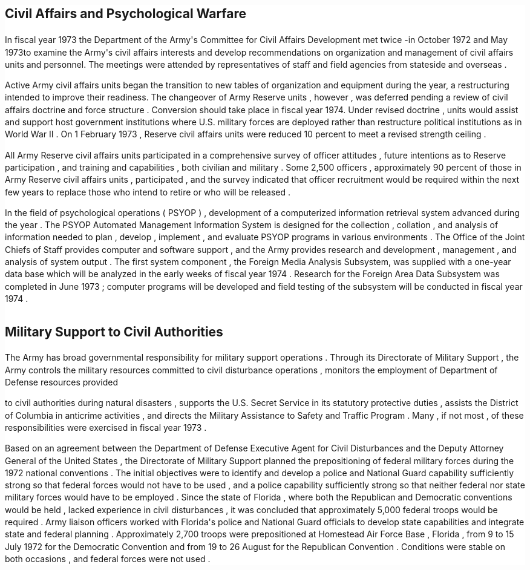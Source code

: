 

## Civil Affairs and Psychological Warfare

In fiscal year 1973 the Department of the Army's Committee for Civil Affairs Development met twice -in October 1972 and May 1973to examine the Army's civil affairs interests and develop recommendations on organization and management of civil affairs units and personnel. The meetings were attended by representatives of staff and field agencies from stateside and overseas .

Active Army civil affairs units began the transition to new tables of organization and equipment during the year, a restructuring intended to improve their readiness. The changeover of Army Reserve units , however , was deferred pending a review of civil affairs doctrine and force structure . Conversion should take place in fiscal year 1974. Under revised doctrine , units would assist and support host government institutions where U.S. military forces are deployed rather than restructure political institutions as in World War II . On 1 February 1973 , Reserve civil affairs units were reduced 10 percent to meet a revised strength ceiling .

All Army Reserve civil affairs units participated in a comprehensive survey of officer attitudes , future intentions as to Reserve participation , and training and capabilities , both civilian and military . Some 2,500 officers , approximately 90 percent of those in Army Reserve civil affairs units , participated , and the survey indicated that officer recruitment would be required within the next few years to replace those who intend to retire or who will be released .

In the field of psychological operations ( PSYOP ) , development of a computerized information retrieval system advanced during the year . The PSYOP Automated Management Information System is designed for the collection , collation , and analysis of information needed to plan , develop , implement , and evaluate PSYOP programs in various environments . The Office of the Joint Chiefs of Staff provides computer and software support , and the Army provides research and development , management , and analysis of system output . The first system component , the Foreign Media Analysis Subsystem, was supplied with a one-year data base which will be analyzed in the early weeks of fiscal year 1974 . Research for the Foreign Area Data Subsystem was completed in June 1973 ; computer programs will be developed and field testing of the subsystem will be conducted in fiscal year 1974 .

## Military Support to Civil Authorities

The Army has broad governmental responsibility for military support operations . Through its Directorate of Military Support , the Army controls the military resources committed to civil disturbance operations , monitors the employment of Department of Defense resources provided



to civil authorities during natural disasters , supports the U.S. Secret Service in its statutory protective duties , assists the District of Columbia in anticrime activities , and directs the Military Assistance to Safety and Traffic Program . Many , if not most , of these responsibilities were exercised in fiscal year 1973 .

Based on an agreement between the Department of Defense Executive Agent for Civil Disturbances and the Deputy Attorney General of the United States , the Directorate of Military Support planned the prepositioning of federal military forces during the 1972 national conventions . The initial objectives were to identify and develop a police and National Guard capability sufficiently strong so that federal forces would not have to be used , and a police capability sufficiently strong so that neither federal nor state military forces would have to be employed . Since the state of Florida , where both the Republican and Democratic conventions would be held , lacked experience in civil disturbances , it was concluded that approximately 5,000 federal troops would be required . Army liaison officers worked with Florida's police and National Guard officials to develop state capabilities and integrate state and federal planning . Approximately 2,700 troops were prepositioned at Homestead Air Force Base , Florida , from 9 to 15 July 1972 for the Democratic Convention and from 19 to 26 August for the Republican Convention . Conditions were stable on both occasions , and federal forces were not used .

